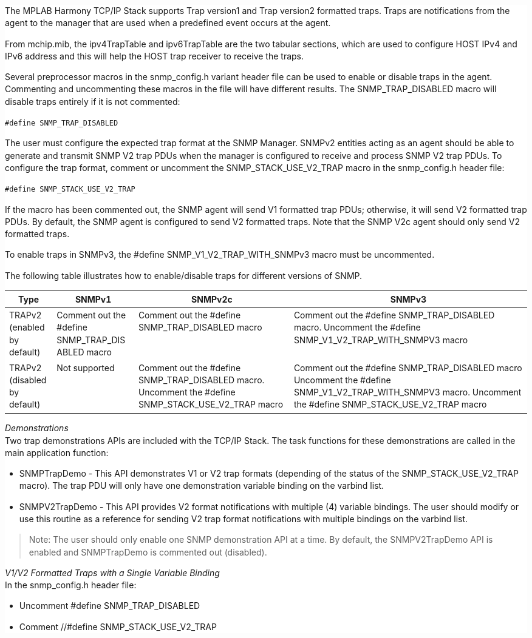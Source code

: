 The MPLAB Harmony TCP/IP Stack supports Trap version1 and Trap version2 formatted traps. Traps are notifications from the agent to the manager that are used when a predefined event occurs at the agent.

From mchip.mib, the ipv4TrapTable and ipv6TrapTable are the two tabular sections, which are used to configure HOST IPv4 and IPv6 address and this will help the HOST trap receiver to receive the traps.

Several preprocessor macros in the snmp\_config.h variant header file can be used to enable or disable traps in the agent. Commenting and uncommenting these macros in the file will have different results. The SNMP\_TRAP\_DISABLED macro will disable traps entirely if it is not commented:

```
#define SNMP_TRAP_DISABLED
```

The user must configure the expected trap format at the SNMP Manager. SNMPv2 entities acting as an agent should be able to generate and transmit SNMP V2 trap PDUs when the manager is configured to receive and process SNMP V2 trap PDUs. To configure the trap format, comment or uncomment the SNMP\_STACK\_USE\_V2\_TRAP macro in the snmp\_config.h header file:

```
#define SNMP_STACK_USE_V2_TRAP
```

If the macro has been commented out, the SNMP agent will send V1 formatted trap PDUs; otherwise, it will send V2 formatted trap PDUs. By default, the SNMP agent is configured to send V2 formatted traps. Note that the SNMP V2c agent should only send V2 formatted traps.

To enable traps in SNMPv3, the \#define SNMP\_V1\_V2\_TRAP\_WITH\_SNMPv3 macro must be uncommented.

The following table illustrates how to enable/disable traps for different versions of SNMP.

|Type|SNMPv1|SNMPv2c|SNMPv3|
|----|------|-------|------|
|TRAPv2 \(enabled by default\)|Comment out the \#define SNMP\_TRAP\_DISABLED macro|Comment out the \#define SNMP\_TRAP\_DISABLED macro|Comment out the \#define SNMP\_TRAP\_DISABLED macro. Uncomment the \#define SNMP\_V1\_V2\_TRAP\_WITH\_SNMPV3 macro|
|TRAPv2 \(disabled by default\)|Not supported|Comment out the \#define SNMP\_TRAP\_DISABLED macro. Uncomment the \#define SNMP\_STACK\_USE\_V2\_TRAP macro|Comment out the \#define SNMP\_TRAP\_DISABLED macro Uncomment the \#define SNMP\_V1\_V2\_TRAP\_WITH\_SNMPV3 macro. Uncomment the \#define SNMP\_STACK\_USE\_V2\_TRAP macro|

*Demonstrations*<br />Two trap demonstrations APIs are included with the TCP/IP Stack. The task functions for these demonstrations are called in the main application function:

-   SNMPTrapDemo - This API demonstrates V1 or V2 trap formats \(depending of the status of the SNMP\_STACK\_USE\_V2\_TRAP macro\). The trap PDU will only have one demonstration variable binding on the varbind list.

-   SNMPV2TrapDemo - This API provides V2 format notifications with multiple \(4\) variable bindings. The user should modify or use this routine as a reference for sending V2 trap format notifications with multiple bindings on the varbind list.


> Note: The user should only enable one SNMP demonstration API at a time. By default, the SNMPV2TrapDemo API is enabled and SNMPTrapDemo is commented out \(disabled\).

*V1/V2 Formatted Traps with a Single Variable Binding*<br />In the snmp\_config.h header file:

-   Uncomment \#define SNMP\_TRAP\_DISABLED

-   Comment //\#define SNMP\_STACK\_USE\_V2\_TRAP
